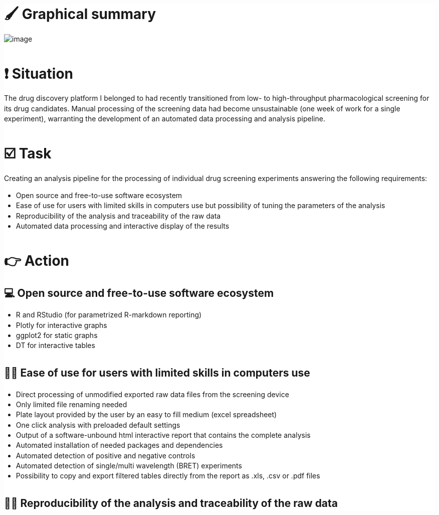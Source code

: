 # :paintbrush: Graphical summary

<img width="2000" height="551" alt="image" src="https://github.com/user-attachments/assets/235e9646-6d7d-4b79-af7e-8bdf2ae74fcc" />

# :exclamation: Situation

The drug discovery platform I belonged to had recently transitioned from low- to high-throughput pharmacological screening for its drug candidates. Manual processing of the screening data had become unsustainable (one week of work for a single experiment), warranting the development of an automated data processing and analysis pipeline. 

# :ballot_box_with_check: Task

Creating an analysis pipeline for the processing of individual drug screening experiments answering the following requirements:
- Open source and free-to-use software ecosystem
- Ease of use for users with limited skills in computers use but possibility of tuning the parameters of the analysis
- Reproducibility of the analysis and traceability of the raw data
- Automated data processing and interactive display of the results

  
# :point_right: Action

## :computer: Open source and free-to-use software ecosystem

- R and RStudio (for parametrized R-markdown reporting)
- Plotly for interactive graphs
- ggplot2 for static graphs
- DT for interactive tables


## :girl::boy: Ease of use for users with limited skills in computers use

- Direct processing of unmodified exported raw data files from the screening device
- Only limited file renaming needed 
- Plate layout provided by the user by an easy to fill medium (excel spreadsheet)
- One click analysis with preloaded default settings
- Output of a software-unbound html interactive report that contains the complete analysis
- Automated installation of needed packages and dependencies
- Automated detection of positive and negative controls
- Automated detection of single/multi wavelength (BRET) experiments
- Possibility to copy and export filtered tables directly from the report as .xls, .csv or .pdf files

## :male_detective: Reproducibility of the analysis and traceability of the raw data
